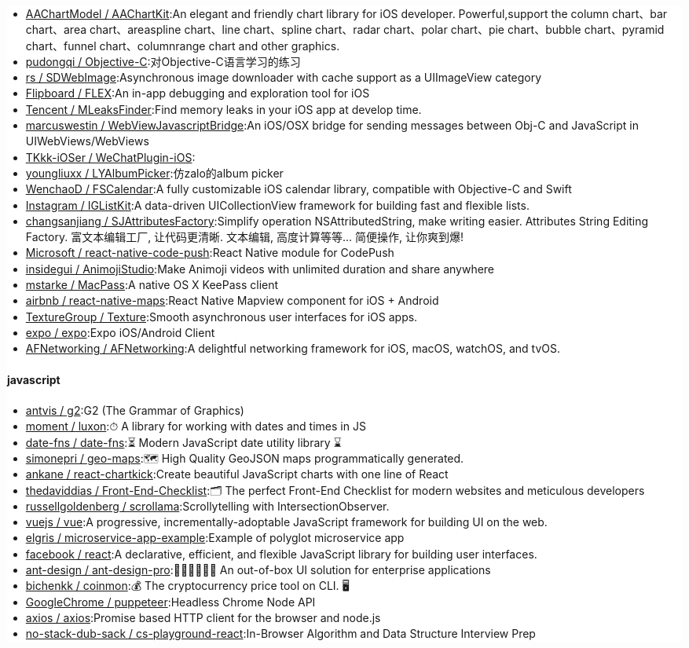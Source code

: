 * [AAChartModel / AAChartKit](https://github.com/AAChartModel/AAChartKit):An elegant and friendly chart library for iOS developer. Powerful,support the column chart、bar chart、area chart、areaspline chart、line chart、spline chart、radar chart、polar chart、pie chart、bubble chart、pyramid chart、funnel chart、columnrange chart and other graphics.
* [pudongqi / Objective-C](https://github.com/pudongqi/Objective-C):对Objective-C语言学习的练习
* [rs / SDWebImage](https://github.com/rs/SDWebImage):Asynchronous image downloader with cache support as a UIImageView category
* [Flipboard / FLEX](https://github.com/Flipboard/FLEX):An in-app debugging and exploration tool for iOS
* [Tencent / MLeaksFinder](https://github.com/Tencent/MLeaksFinder):Find memory leaks in your iOS app at develop time.
* [marcuswestin / WebViewJavascriptBridge](https://github.com/marcuswestin/WebViewJavascriptBridge):An iOS/OSX bridge for sending messages between Obj-C and JavaScript in UIWebViews/WebViews
* [TKkk-iOSer / WeChatPlugin-iOS](https://github.com/TKkk-iOSer/WeChatPlugin-iOS):
* [youngliuxx / LYAlbumPicker](https://github.com/youngliuxx/LYAlbumPicker):仿zalo的album picker
* [WenchaoD / FSCalendar](https://github.com/WenchaoD/FSCalendar):A fully customizable iOS calendar library, compatible with Objective-C and Swift
* [Instagram / IGListKit](https://github.com/Instagram/IGListKit):A data-driven UICollectionView framework for building fast and flexible lists.
* [changsanjiang / SJAttributesFactory](https://github.com/changsanjiang/SJAttributesFactory):Simplify operation NSAttributedString, make writing easier. Attributes String Editing Factory. 富文本编辑工厂, 让代码更清晰. 文本编辑, 高度计算等等... 简便操作, 让你爽到爆!
* [Microsoft / react-native-code-push](https://github.com/Microsoft/react-native-code-push):React Native module for CodePush
* [insidegui / AnimojiStudio](https://github.com/insidegui/AnimojiStudio):Make Animoji videos with unlimited duration and share anywhere
* [mstarke / MacPass](https://github.com/mstarke/MacPass):A native OS X KeePass client
* [airbnb / react-native-maps](https://github.com/airbnb/react-native-maps):React Native Mapview component for iOS + Android
* [TextureGroup / Texture](https://github.com/TextureGroup/Texture):Smooth asynchronous user interfaces for iOS apps.
* [expo / expo](https://github.com/expo/expo):Expo iOS/Android Client
* [AFNetworking / AFNetworking](https://github.com/AFNetworking/AFNetworking):A delightful networking framework for iOS, macOS, watchOS, and tvOS.

#### javascript
* [antvis / g2](https://github.com/antvis/g2):G2 (The Grammar of Graphics)
* [moment / luxon](https://github.com/moment/luxon):⏱ A library for working with dates and times in JS
* [date-fns / date-fns](https://github.com/date-fns/date-fns):⏳ Modern JavaScript date utility library ⌛️
* [simonepri / geo-maps](https://github.com/simonepri/geo-maps):🗺 High Quality GeoJSON maps programmatically generated.
* [ankane / react-chartkick](https://github.com/ankane/react-chartkick):Create beautiful JavaScript charts with one line of React
* [thedaviddias / Front-End-Checklist](https://github.com/thedaviddias/Front-End-Checklist):🗂 The perfect Front-End Checklist for modern websites and meticulous developers
* [russellgoldenberg / scrollama](https://github.com/russellgoldenberg/scrollama):Scrollytelling with IntersectionObserver.
* [vuejs / vue](https://github.com/vuejs/vue):A progressive, incrementally-adoptable JavaScript framework for building UI on the web.
* [elgris / microservice-app-example](https://github.com/elgris/microservice-app-example):Example of polyglot microservice app
* [facebook / react](https://github.com/facebook/react):A declarative, efficient, and flexible JavaScript library for building user interfaces.
* [ant-design / ant-design-pro](https://github.com/ant-design/ant-design-pro):👨🏻‍💻👩🏻‍💻 An out-of-box UI solution for enterprise applications
* [bichenkk / coinmon](https://github.com/bichenkk/coinmon):💰 The cryptocurrency price tool on CLI. 🖥
* [GoogleChrome / puppeteer](https://github.com/GoogleChrome/puppeteer):Headless Chrome Node API
* [axios / axios](https://github.com/axios/axios):Promise based HTTP client for the browser and node.js
* [no-stack-dub-sack / cs-playground-react](https://github.com/no-stack-dub-sack/cs-playground-react):In-Browser Algorithm and Data Structure Interview Prep